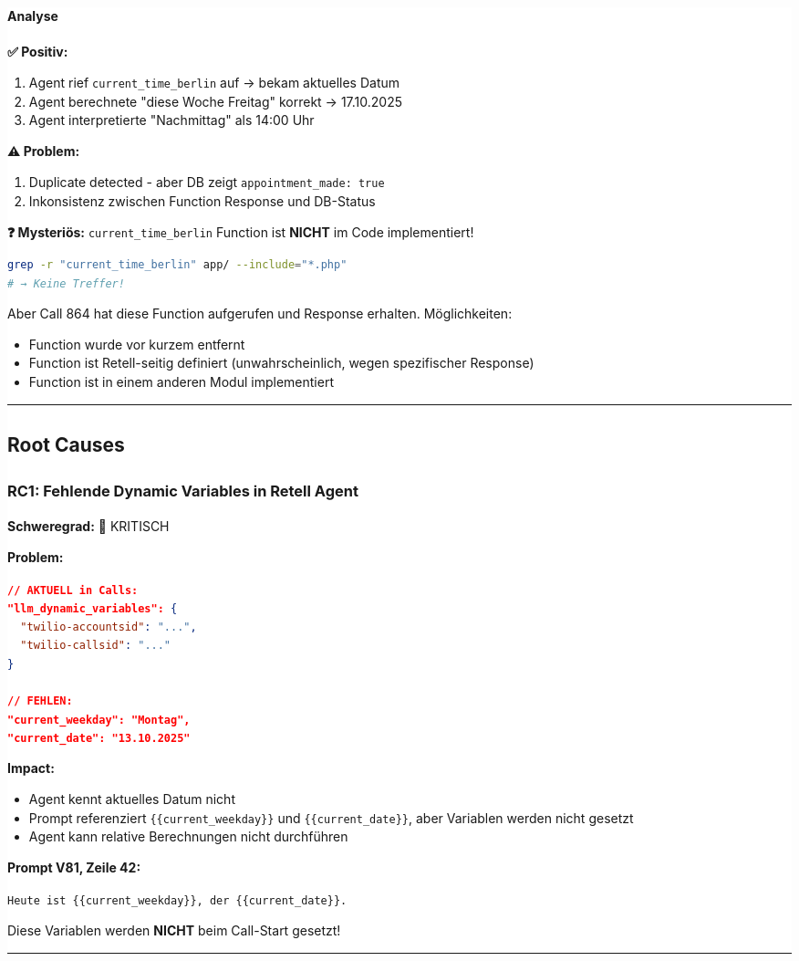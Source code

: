 #### Analyse

**✅ Positiv:**
1. Agent rief `current_time_berlin` auf → bekam aktuelles Datum
2. Agent berechnete "diese Woche Freitag" korrekt → 17.10.2025
3. Agent interpretierte "Nachmittag" als 14:00 Uhr

**⚠️ Problem:**
1. Duplicate detected - aber DB zeigt `appointment_made: true`
2. Inkonsistenz zwischen Function Response und DB-Status

**❓ Mysteriös:**
`current_time_berlin` Function ist **NICHT** im Code implementiert!
```bash
grep -r "current_time_berlin" app/ --include="*.php"
# → Keine Treffer!
```

Aber Call 864 hat diese Function aufgerufen und Response erhalten. Möglichkeiten:
- Function wurde vor kurzem entfernt
- Function ist Retell-seitig definiert (unwahrscheinlich, wegen spezifischer Response)
- Function ist in einem anderen Modul implementiert

---

## Root Causes

### RC1: Fehlende Dynamic Variables in Retell Agent
**Schweregrad:** 🔴 KRITISCH

**Problem:**
```json
// AKTUELL in Calls:
"llm_dynamic_variables": {
  "twilio-accountsid": "...",
  "twilio-callsid": "..."
}

// FEHLEN:
"current_weekday": "Montag",
"current_date": "13.10.2025"
```

**Impact:**
- Agent kennt aktuelles Datum nicht
- Prompt referenziert `{{current_weekday}}` und `{{current_date}}`, aber Variablen werden nicht gesetzt
- Agent kann relative Berechnungen nicht durchführen

**Prompt V81, Zeile 42:**
```
Heute ist {{current_weekday}}, der {{current_date}}.
```

Diese Variablen werden **NICHT** beim Call-Start gesetzt!

---